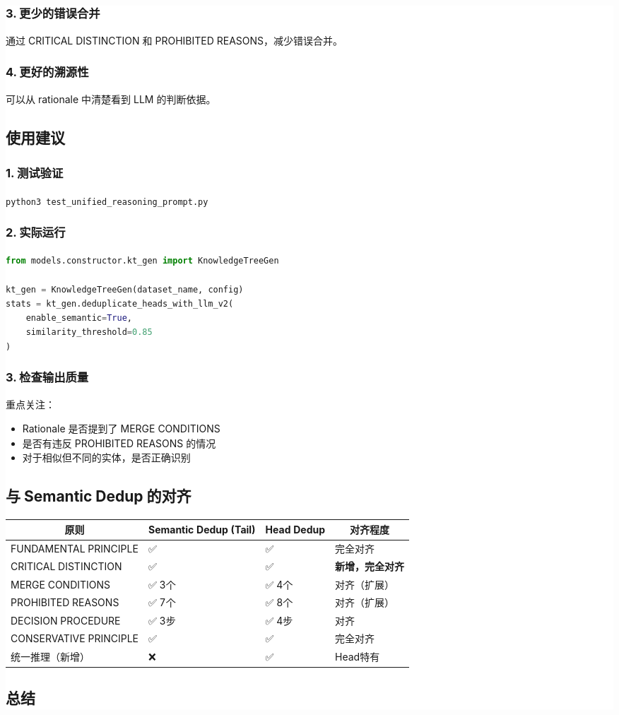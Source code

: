 ### 3. **更少的错误合并**
通过 CRITICAL DISTINCTION 和 PROHIBITED REASONS，减少错误合并。

### 4. **更好的溯源性**
可以从 rationale 中清楚看到 LLM 的判断依据。

## 使用建议

### 1. 测试验证
```bash
python3 test_unified_reasoning_prompt.py
```

### 2. 实际运行
```python
from models.constructor.kt_gen import KnowledgeTreeGen

kt_gen = KnowledgeTreeGen(dataset_name, config)
stats = kt_gen.deduplicate_heads_with_llm_v2(
    enable_semantic=True,
    similarity_threshold=0.85
)
```

### 3. 检查输出质量
重点关注：
- Rationale 是否提到了 MERGE CONDITIONS
- 是否有违反 PROHIBITED REASONS 的情况
- 对于相似但不同的实体，是否正确识别

## 与 Semantic Dedup 的对齐

| 原则 | Semantic Dedup (Tail) | Head Dedup | 对齐程度 |
|-----|---------------------|-----------|---------|
| FUNDAMENTAL PRINCIPLE | ✅ | ✅ | 完全对齐 |
| CRITICAL DISTINCTION | ✅ | ✅ | **新增，完全对齐** |
| MERGE CONDITIONS | ✅ 3个 | ✅ 4个 | 对齐（扩展） |
| PROHIBITED REASONS | ✅ 7个 | ✅ 8个 | 对齐（扩展） |
| DECISION PROCEDURE | ✅ 3步 | ✅ 4步 | 对齐 |
| CONSERVATIVE PRINCIPLE | ✅ | ✅ | 完全对齐 |
| 统一推理（新增） | ❌ | ✅ | Head特有 |

## 总结
